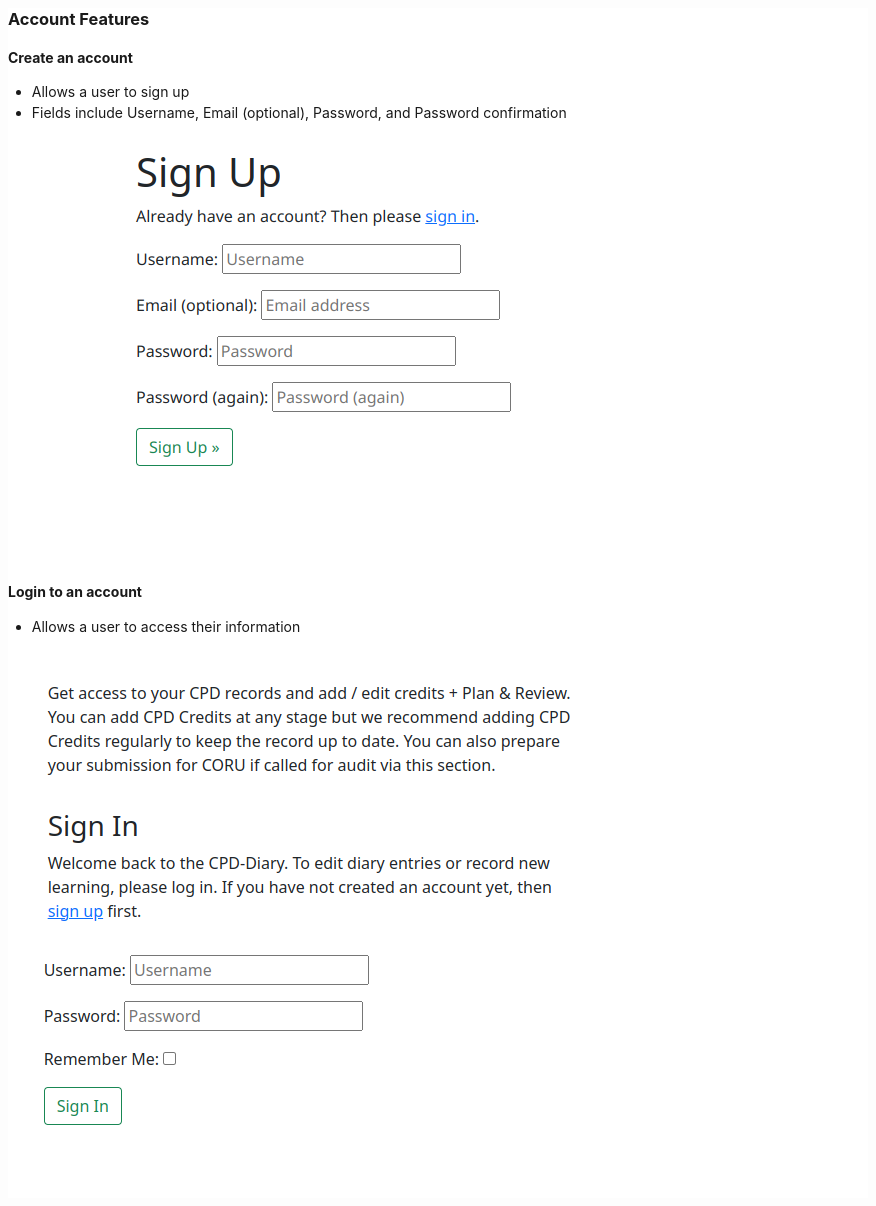 ### Account Features

**Create an account**

- Allows a user to sign up
- Fields include Username, Email (optional), Password, and Password confirmation

![Sign-up](static/Media/sign-up.png)

**Login to an account**

- Allows a user to access their information

![Sign-in](static/Media/sign-in.png)

